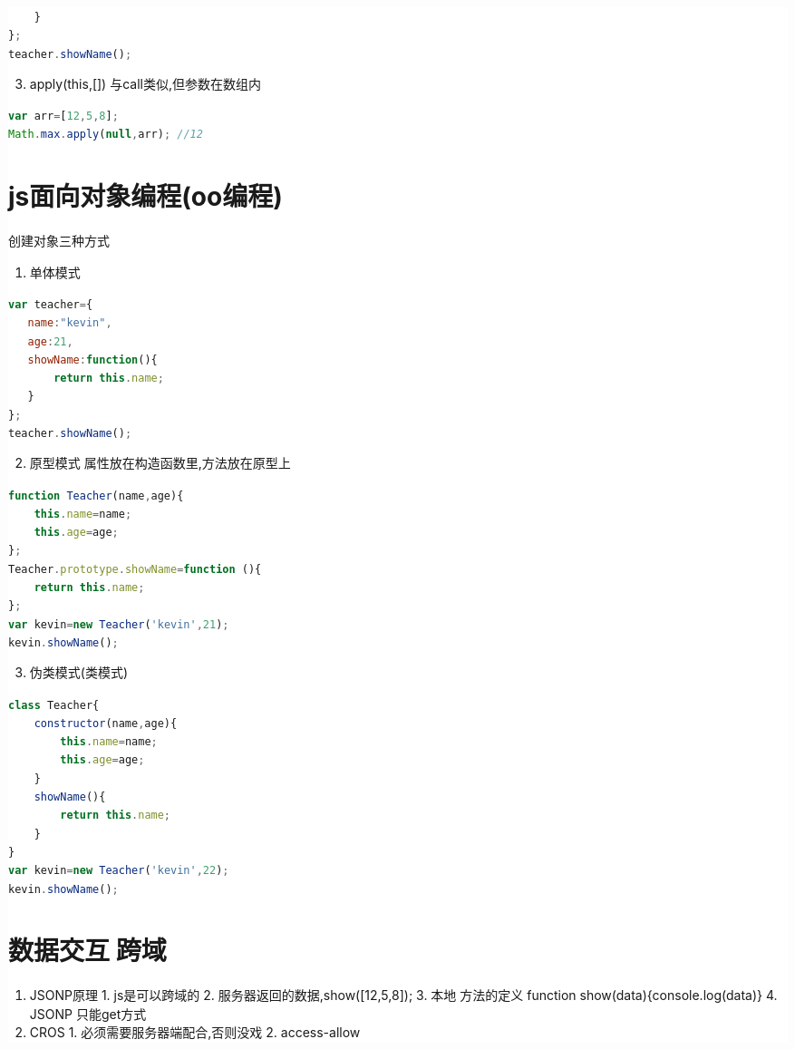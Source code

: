 ```JavaScript
    }
};
teacher.showName();
```
3. apply(this,[]) 与call类似,但参数在数组内
```JavaScript
var arr=[12,5,8];
Math.max.apply(null,arr); //12
```
# js面向对象编程(oo编程)
创建对象三种方式  
1. 单体模式  
 ```JavaScript
 var teacher={
    name:"kevin",
    age:21,
    showName:function(){
        return this.name;
    }
};
teacher.showName();
 ```
 2. 原型模式
    属性放在构造函数里,方法放在原型上
```JavaScript
function Teacher(name,age){
    this.name=name;
    this.age=age;
};
Teacher.prototype.showName=function (){
    return this.name;
};
var kevin=new Teacher('kevin',21);
kevin.showName();
```
3. 伪类模式(类模式)
```javascript
class Teacher{
    constructor(name,age){
        this.name=name;
        this.age=age;
    }
    showName(){
        return this.name;
    }
}
var kevin=new Teacher('kevin',22);
kevin.showName();
```
# 数据交互 跨域
1. JSONP原理
        1.  js是可以跨域的
        2. 服务器返回的数据,show([12,5,8]);
        3. 本地 方法的定义  function show(data){console.log(data)}
        4. JSONP 只能get方式
2. CROS
        1. 必须需要服务器端配合,否则没戏
        2. access-allow